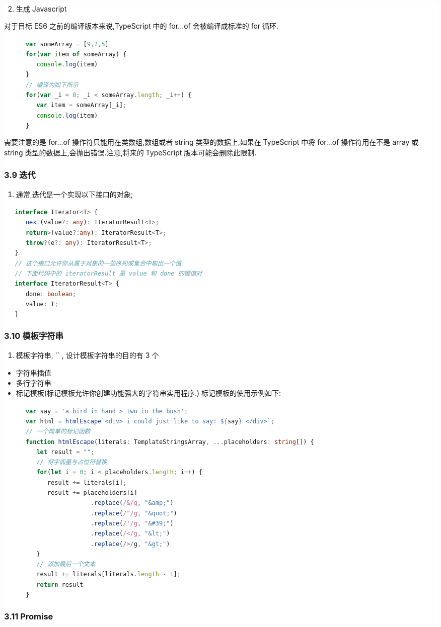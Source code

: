2. 生成 Javascript

对于目标 ES6 之前的编译版本来说,TypeScript 中的 for...of 会被编译成标准的 for 循环.
```js
      var someArray = [9,2,5]
      for(var item of someArray) {
         console.log(item)
      }
      // 编译为如下所示
      for(var _i = 0; _i < someArray.length; _i++) {
         var item = someArray[_i];
         console.log(item)
      }
```
需要注意的是 for...of 操作符只能用在类数组,数组或者 string 类型的数据上,如果在 TypeScript 中将 for...of 操作符用在不是 array 或 string 类型的数据上,会抛出错误.注意,将来的 TypeScript 版本可能会删除此限制.

### 3.9 迭代

1. 通常,迭代是一个实现以下接口的对象;
```ts
   interface Iterator<T> {
      next(value?: any): IteratorResult<T>;
      return>(value?:any): IteratorResult<T>;
      throw?(e?: any): IteratorResult<T>;
   }
   // 这个接口允许你从属于对象的一些序列或集合中取出一个值
   // 下面代码中的 iteratorResult 是 value 和 done 的键值对
   interface IteratorResult<T> {
      done: boolean;
      value: T;
   }
```
### 3.10 模板字符串

1. 模板字符串, `` , 设计模板字符串的目的有 3 个

- 字符串插值
- 多行字符串
- 标记模板(标记模板允许你创建功能强大的字符串实用程序.)
  标记模板的使用示例如下:
```ts
      var say = 'a bird in hand > two in the bush';
      var html = htmlEscape`<div> i could just like to say: ${say} </div>`;
      // 一个简单的标记函数
      function htmlEscape(literals: TemplateStringsArray, ...placeholders: string[]) {
         let result = "";
         // 将字面量与占位符替换
         for(let i = 0; i < placeholders.length; i++) {
            result += literals[i];
            result += placeholders[i]
                        .replace(/&/g, "&amp;")
                        .replace(/"/g, "&quot;")
                        .replace(/'/g, "&#39;")
                        .replace(/</g, "&lt;")
                        .replace(/>/g, "&gt;")
         }
         // 添加最后一个文本
         result += literals[literals.length - 1];
         return result
      }
```
### 3.11 Promise
